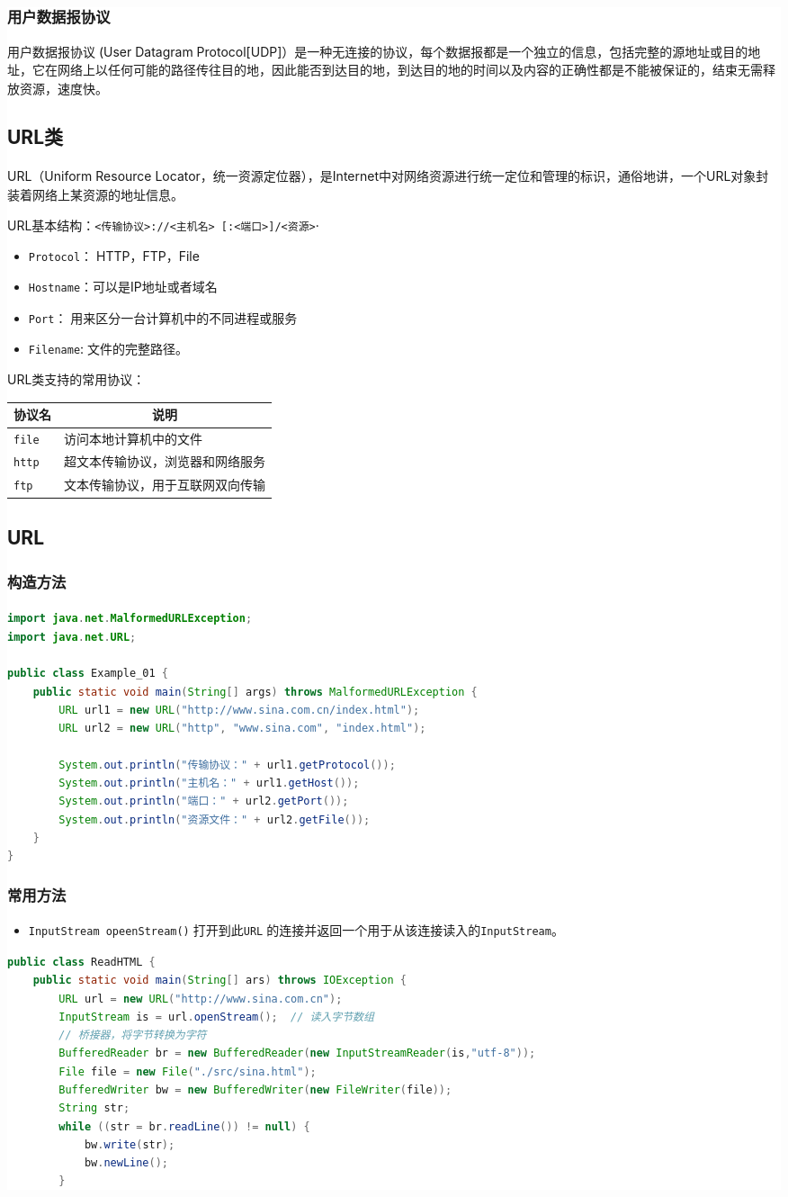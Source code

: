 ### 用户数据报协议 

用户数据报协议 (User Datagram Protocol[UDP]）是一种无连接的协议，每个数据报都是一个独立的信息，包括完整的源地址或目的地址，它在网络上以任何可能的路径传往目的地，因此能否到达目的地，到达目的地的时间以及内容的正确性都是不能被保证的，结束无需释放资源，速度快。

## URL类

URL（Uniform Resource Locator，统一资源定位器），是Internet中对网络资源进行统一定位和管理的标识，通俗地讲，一个URL对象封装着网络上某资源的地址信息。

URL基本结构：`<传输协议>://<主机名> [:<端口>]/<资源>`·

- `Protocol`： HTTP，FTP，File

-  `Hostname`：可以是IP地址或者域名
- `Port`： 用来区分一台计算机中的不同进程或服务

- `Filename`: 文件的完整路径。

URL类支持的常用协议：

| 协议名 | 说明                             |
| ------ | -------------------------------- |
| `file` | 访问本地计算机中的文件           |
| `http` | 超文本传输协议，浏览器和网络服务 |
| `ftp`  | 文本传输协议，用于互联网双向传输 |

## URL

### 构造方法

```java
import java.net.MalformedURLException;
import java.net.URL;

public class Example_01 {
    public static void main(String[] args) throws MalformedURLException {
        URL url1 = new URL("http://www.sina.com.cn/index.html");
        URL url2 = new URL("http", "www.sina.com", "index.html");

        System.out.println("传输协议：" + url1.getProtocol());
        System.out.println("主机名：" + url1.getHost());
        System.out.println("端口：" + url2.getPort());
        System.out.println("资源文件：" + url2.getFile());
    }
}
```

### 常用方法

- `InputStream opeenStream()`  打开到此`URL` 的连接并返回一个用于从该连接读入的`InputStream`。

```java
public class ReadHTML {
    public static void main(String[] ars) throws IOException {
        URL url = new URL("http://www.sina.com.cn");
        InputStream is = url.openStream();  // 读入字节数组
        // 桥接器，将字节转换为字符
        BufferedReader br = new BufferedReader(new InputStreamReader(is,"utf-8"));
        File file = new File("./src/sina.html");
        BufferedWriter bw = new BufferedWriter(new FileWriter(file));
        String str;
        while ((str = br.readLine()) != null) {
            bw.write(str);
            bw.newLine();
        }
```